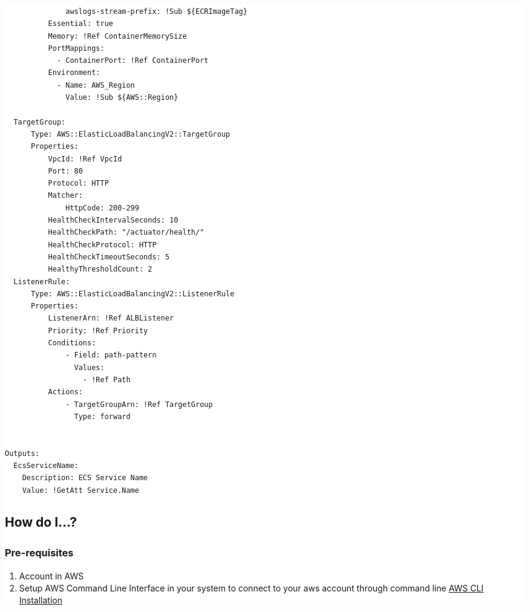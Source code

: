 ```
              awslogs-stream-prefix: !Sub ${ECRImageTag}
          Essential: true
          Memory: !Ref ContainerMemorySize
          PortMappings:
            - ContainerPort: !Ref ContainerPort
          Environment:
            - Name: AWS_Region
              Value: !Sub ${AWS::Region}

  TargetGroup:
      Type: AWS::ElasticLoadBalancingV2::TargetGroup
      Properties:
          VpcId: !Ref VpcId
          Port: 80
          Protocol: HTTP
          Matcher:
              HttpCode: 200-299
          HealthCheckIntervalSeconds: 10
          HealthCheckPath: "/actuator/health/"
          HealthCheckProtocol: HTTP
          HealthCheckTimeoutSeconds: 5
          HealthyThresholdCount: 2
  ListenerRule:
      Type: AWS::ElasticLoadBalancingV2::ListenerRule
      Properties:
          ListenerArn: !Ref ALBListener
          Priority: !Ref Priority
          Conditions:
              - Field: path-pattern
                Values:
                  - !Ref Path
          Actions:
              - TargetGroupArn: !Ref TargetGroup
                Type: forward


Outputs:
  EcsServiceName:
    Description: ECS Service Name
    Value: !GetAtt Service.Name
```

## How do I...?

### Pre-requisites

1. Account in AWS
2. Setup AWS Command Line Interface in your system to connect to your aws account through command line [AWS CLI Installation](https://docs.aws.amazon.com/cli/latest/userguide/cli-chap-install.html)
